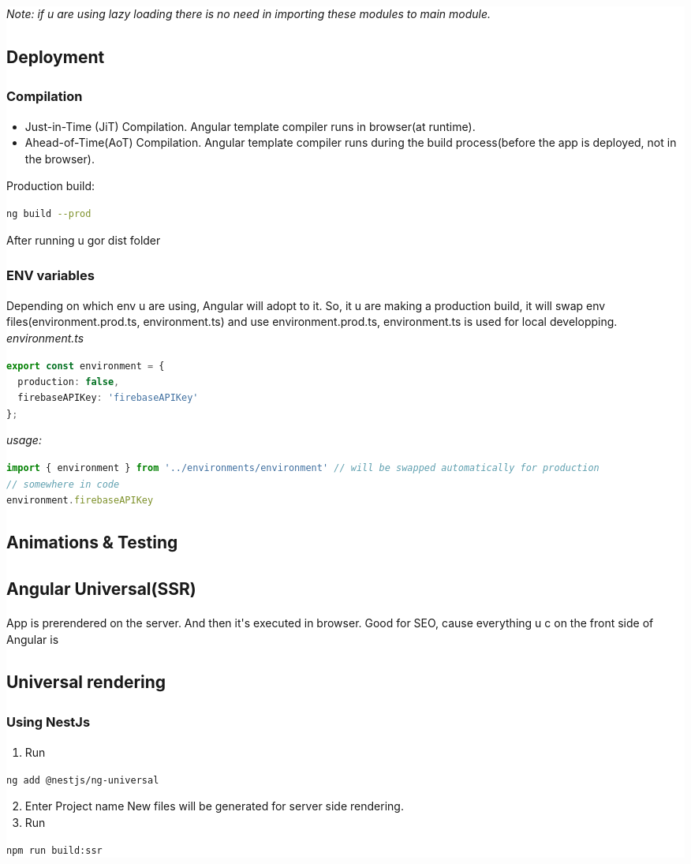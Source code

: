 *Note: if u are using lazy loading there is no need in importing these modules to main module.*


## Deployment
### Compilation
- Just-in-Time (JiT) Compilation. Angular template compiler runs in browser(at runtime).
- Ahead-of-Time(AoT) Compilation. Angular template compiler runs during the build process(before the app is deployed, not in the browser).

Production build: 
```bash
ng build --prod
```
After running u gor dist folder

### ENV variables
Depending on which env u are using, Angular will adopt to it. So, it u are making a production build, it will swap env files(environment.prod.ts, environment.ts) and use environment.prod.ts, environment.ts is used for local developping.
*environment.ts*
```ts
export const environment = {
  production: false,
  firebaseAPIKey: 'firebaseAPIKey'
};
```
*usage:*
```ts
import { environment } from '../environments/environment' // will be swapped automatically for production
// somewhere in code
environment.firebaseAPIKey
```

## Animations & Testing

## Angular Universal(SSR)
App is prerendered on the server. And then it's executed in browser.
Good for SEO, cause everything u c on the front side of Angular is <app-root></app-root>

## Universal rendering
### Using NestJs
1. Run 
```bash
ng add @nestjs/ng-universal 
```
2. Enter Project name
New files will be generated for server side rendering.
3. Run 
```bash
npm run build:ssr
```
